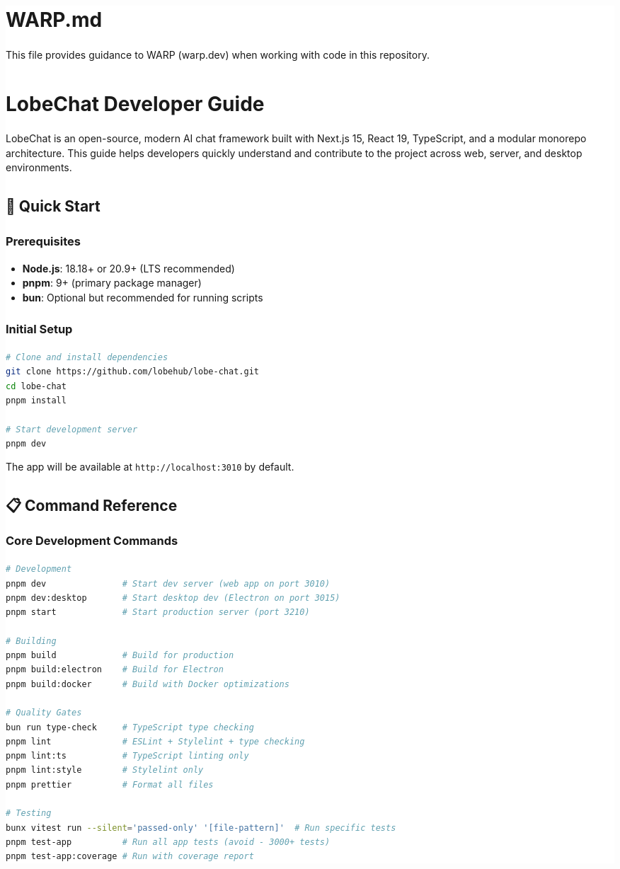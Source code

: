 # WARP.md

This file provides guidance to WARP (warp.dev) when working with code in this repository.

# LobeChat Developer Guide

LobeChat is an open-source, modern AI chat framework built with Next.js 15, React 19, TypeScript, and a modular monorepo architecture. This guide helps developers quickly understand and contribute to the project across web, server, and desktop environments.

## 🚀 Quick Start

### Prerequisites
- **Node.js**: 18.18+ or 20.9+ (LTS recommended)
- **pnpm**: 9+ (primary package manager)
- **bun**: Optional but recommended for running scripts

### Initial Setup
```bash
# Clone and install dependencies
git clone https://github.com/lobehub/lobe-chat.git
cd lobe-chat
pnpm install

# Start development server
pnpm dev
```

The app will be available at `http://localhost:3010` by default.

## 📋 Command Reference

### Core Development Commands
```bash
# Development
pnpm dev               # Start dev server (web app on port 3010)
pnpm dev:desktop       # Start desktop dev (Electron on port 3015)
pnpm start             # Start production server (port 3210)

# Building
pnpm build             # Build for production
pnpm build:electron    # Build for Electron
pnpm build:docker      # Build with Docker optimizations

# Quality Gates
bun run type-check     # TypeScript type checking
pnpm lint              # ESLint + Stylelint + type checking
pnpm lint:ts           # TypeScript linting only
pnpm lint:style        # Stylelint only
pnpm prettier          # Format all files

# Testing
bunx vitest run --silent='passed-only' '[file-pattern]'  # Run specific tests
pnpm test-app          # Run all app tests (avoid - 3000+ tests)
pnpm test-app:coverage # Run with coverage report
```
